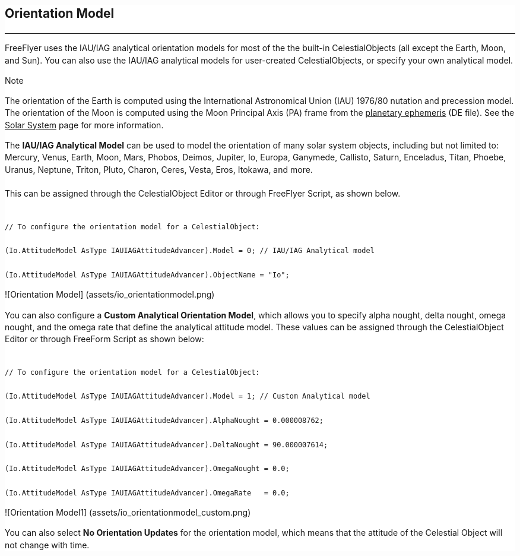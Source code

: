 ## Orientation Model
---
FreeFlyer uses the IAU/IAG analytical orientation models for most of the the built-in CelestialObjects (all except the Earth, Moon, and Sun). You can also use the IAU/IAG analytical models for user-created CelestialObjects, or specify your own analytical model.

> [!NOTE]
> The orientation of the Earth is computed using the International Astronomical Union (IAU) 1976/80 nutation and precession model. The orientation of the Moon is computed using the Moon Principal Axis (PA) frame from the [planetary ephemeris](https://ai-solutions.com/_help_Files/planetary_forces_files.htm) (DE file). See the [Solar System](https://ai-solutions.com/_help_Files/solar_system.htm) page for more information.

The **IAU/IAG Analytical Model** can be used to model the orientation of many solar system objects, including but not limited to: Mercury, Venus, Earth, Moon, Mars, Phobos, Deimos, Jupiter, Io, Europa, Ganymede, Callisto, Saturn, Enceladus, Titan, Phoebe, Uranus, Neptune, Triton, Pluto, Charon, Ceres, Vesta, Eros, Itokawa, and more.  
   
This can be assigned through the CelestialObject Editor or through FreeFlyer Script, as shown below.  
 
```
// To configure the orientation model for a CelestialObject:

(Io.AttitudeModel AsType IAUIAGAttitudeAdvancer).Model = 0; // IAU/IAG Analytical model

(Io.AttitudeModel AsType IAUIAGAttitudeAdvancer).ObjectName = "Io";
```

![Orientation Model] (assets/io_orientationmodel.png)

You can also configure a **Custom Analytical Orientation Model**, which allows you to specify alpha nought, delta nought, omega nought, and the omega rate that define the analytical attitude model. These values can be assigned through the CelestialObject Editor or through FreeForm Script as shown below:  
 
```
// To configure the orientation model for a CelestialObject:

(Io.AttitudeModel AsType IAUIAGAttitudeAdvancer).Model = 1; // Custom Analytical model

(Io.AttitudeModel AsType IAUIAGAttitudeAdvancer).AlphaNought = 0.000008762;

(Io.AttitudeModel AsType IAUIAGAttitudeAdvancer).DeltaNought = 90.000007614;

(Io.AttitudeModel AsType IAUIAGAttitudeAdvancer).OmegaNought = 0.0;

(Io.AttitudeModel AsType IAUIAGAttitudeAdvancer).OmegaRate   = 0.0;
```

![Orientation Model1] (assets/io_orientationmodel_custom.png)

You can also select **No Orientation Updates** for the orientation model, which means that the attitude of the Celestial Object will not change with time.

